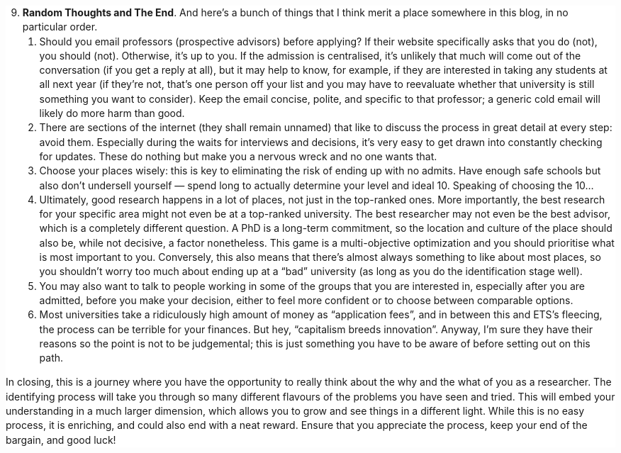 9. **Random Thoughts and The End**.
And here’s a bunch of things that I think merit a place somewhere in this blog, in no particular order.
	1. Should you email professors (prospective advisors) before applying? If their website specifically asks that you do (not), you should (not). Otherwise, it’s up to you. If the admission is centralised, it’s unlikely that much will come out of the conversation (if you get a reply at all), but it may help to know, for example, if they are interested in taking any students at all next year (if they’re not, that’s one person off your list and you may have to reevaluate whether that university is still something you want to consider). Keep the email concise, polite, and specific to that professor; a generic cold email will likely do more harm than good.
	2. There are sections of the internet (they shall remain unnamed) that like to discuss the process in great detail at every step: avoid them. Especially during the waits for interviews and decisions, it’s very easy to get drawn into constantly checking for updates. These do nothing but make you a nervous wreck and no one wants that.
	3. Choose your places wisely: this is key to eliminating the risk of ending up with no admits. Have enough safe schools but also don’t undersell yourself — spend long to actually determine your level and ideal 10. Speaking of choosing the 10…
	4. Ultimately, good research happens in a lot of places, not just in the top-ranked ones. More importantly, the best research for your specific area might not even be at a top-ranked university. The best researcher may not even be the best advisor, which is a completely different question. A PhD is a long-term commitment, so the location and culture of the place should also be, while not decisive, a factor nonetheless. This game is a multi-objective optimization and you should prioritise what is most important to you. Conversely, this also means that there’s almost always something to like about most places, so you shouldn’t worry too much about ending up at a “bad” university (as long as you do the identification stage well).
	5. You may also want to talk to people working in some of the groups that you are interested in, especially after you are admitted, before you make your decision, either to feel more confident or to choose between comparable options.
	6. Most universities take a ridiculously high amount of money as “application fees”, and in between this and ETS’s fleecing, the process can be terrible for your finances. But hey, “capitalism breeds innovation”. Anyway, I’m sure they have their reasons so the point is not to be judgemental; this is just something you have to be aware of before setting out on this path.   

In closing, this is a journey where you have the opportunity to really think about the why and the what of you as a researcher. The identifying process will take you through so many different flavours of the problems you have seen and tried. This will embed your understanding in a much larger dimension, which allows you to grow and see things in a different light. While this is no easy process, it is enriching, and could also end with a neat reward. Ensure that you appreciate the process, keep your end of the bargain, and good luck!